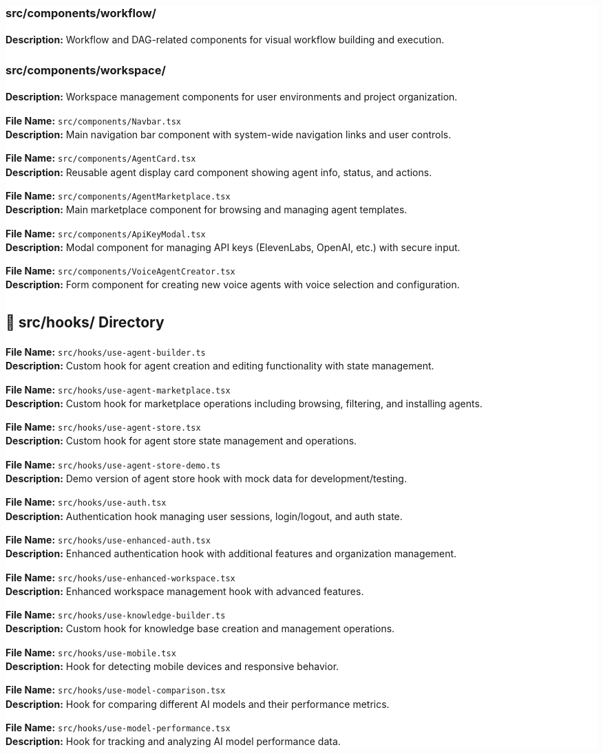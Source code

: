 ### src/components/workflow/
**Description:** Workflow and DAG-related components for visual workflow building and execution.

### src/components/workspace/
**Description:** Workspace management components for user environments and project organization.

**File Name:** `src/components/Navbar.tsx`  
**Description:** Main navigation bar component with system-wide navigation links and user controls.

**File Name:** `src/components/AgentCard.tsx`  
**Description:** Reusable agent display card component showing agent info, status, and actions.

**File Name:** `src/components/AgentMarketplace.tsx`  
**Description:** Main marketplace component for browsing and managing agent templates.

**File Name:** `src/components/ApiKeyModal.tsx`  
**Description:** Modal component for managing API keys (ElevenLabs, OpenAI, etc.) with secure input.

**File Name:** `src/components/VoiceAgentCreator.tsx`  
**Description:** Form component for creating new voice agents with voice selection and configuration.

## 📁 src/hooks/ Directory

**File Name:** `src/hooks/use-agent-builder.ts`  
**Description:** Custom hook for agent creation and editing functionality with state management.

**File Name:** `src/hooks/use-agent-marketplace.tsx`  
**Description:** Custom hook for marketplace operations including browsing, filtering, and installing agents.

**File Name:** `src/hooks/use-agent-store.tsx`  
**Description:** Custom hook for agent store state management and operations.

**File Name:** `src/hooks/use-agent-store-demo.ts`  
**Description:** Demo version of agent store hook with mock data for development/testing.

**File Name:** `src/hooks/use-auth.tsx`  
**Description:** Authentication hook managing user sessions, login/logout, and auth state.

**File Name:** `src/hooks/use-enhanced-auth.tsx`  
**Description:** Enhanced authentication hook with additional features and organization management.

**File Name:** `src/hooks/use-enhanced-workspace.tsx`  
**Description:** Enhanced workspace management hook with advanced features.

**File Name:** `src/hooks/use-knowledge-builder.ts`  
**Description:** Custom hook for knowledge base creation and management operations.

**File Name:** `src/hooks/use-mobile.tsx`  
**Description:** Hook for detecting mobile devices and responsive behavior.

**File Name:** `src/hooks/use-model-comparison.tsx`  
**Description:** Hook for comparing different AI models and their performance metrics.

**File Name:** `src/hooks/use-model-performance.tsx`  
**Description:** Hook for tracking and analyzing AI model performance data.
